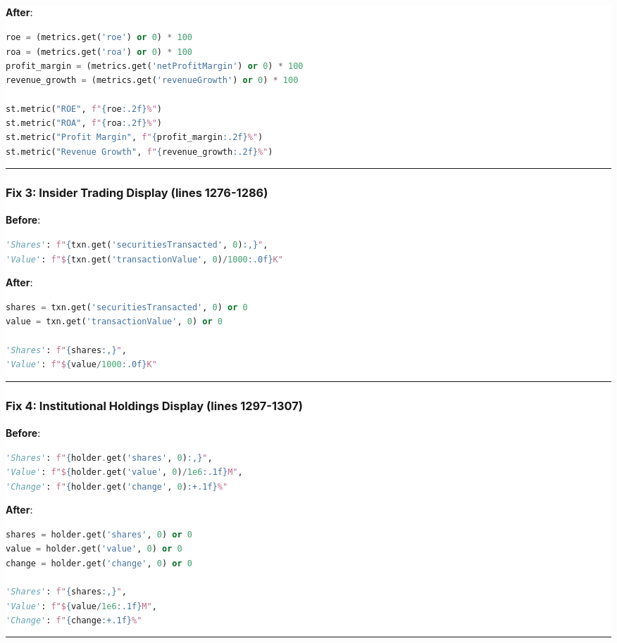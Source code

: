 **After**:
```python
roe = (metrics.get('roe') or 0) * 100
roa = (metrics.get('roa') or 0) * 100
profit_margin = (metrics.get('netProfitMargin') or 0) * 100
revenue_growth = (metrics.get('revenueGrowth') or 0) * 100

st.metric("ROE", f"{roe:.2f}%")
st.metric("ROA", f"{roa:.2f}%")
st.metric("Profit Margin", f"{profit_margin:.2f}%")
st.metric("Revenue Growth", f"{revenue_growth:.2f}%")
```

---

### Fix 3: Insider Trading Display (lines 1276-1286)

**Before**:
```python
'Shares': f"{txn.get('securitiesTransacted', 0):,}",
'Value': f"${txn.get('transactionValue', 0)/1000:.0f}K"
```

**After**:
```python
shares = txn.get('securitiesTransacted', 0) or 0
value = txn.get('transactionValue', 0) or 0

'Shares': f"{shares:,}",
'Value': f"${value/1000:.0f}K"
```

---

### Fix 4: Institutional Holdings Display (lines 1297-1307)

**Before**:
```python
'Shares': f"{holder.get('shares', 0):,}",
'Value': f"${holder.get('value', 0)/1e6:.1f}M",
'Change': f"{holder.get('change', 0):+.1f}%"
```

**After**:
```python
shares = holder.get('shares', 0) or 0
value = holder.get('value', 0) or 0
change = holder.get('change', 0) or 0

'Shares': f"{shares:,}",
'Value': f"${value/1e6:.1f}M",
'Change': f"{change:+.1f}%"
```

---
